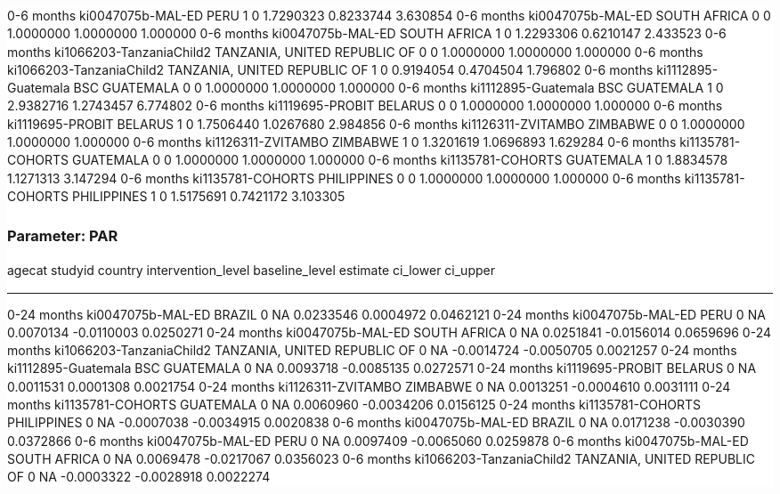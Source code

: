 0-6 months    ki0047075b-MAL-ED          PERU                           1                    0                 1.7290323   0.8233744   3.630854
0-6 months    ki0047075b-MAL-ED          SOUTH AFRICA                   0                    0                 1.0000000   1.0000000   1.000000
0-6 months    ki0047075b-MAL-ED          SOUTH AFRICA                   1                    0                 1.2293306   0.6210147   2.433523
0-6 months    ki1066203-TanzaniaChild2   TANZANIA, UNITED REPUBLIC OF   0                    0                 1.0000000   1.0000000   1.000000
0-6 months    ki1066203-TanzaniaChild2   TANZANIA, UNITED REPUBLIC OF   1                    0                 0.9194054   0.4704504   1.796802
0-6 months    ki1112895-Guatemala BSC    GUATEMALA                      0                    0                 1.0000000   1.0000000   1.000000
0-6 months    ki1112895-Guatemala BSC    GUATEMALA                      1                    0                 2.9382716   1.2743457   6.774802
0-6 months    ki1119695-PROBIT           BELARUS                        0                    0                 1.0000000   1.0000000   1.000000
0-6 months    ki1119695-PROBIT           BELARUS                        1                    0                 1.7506440   1.0267680   2.984856
0-6 months    ki1126311-ZVITAMBO         ZIMBABWE                       0                    0                 1.0000000   1.0000000   1.000000
0-6 months    ki1126311-ZVITAMBO         ZIMBABWE                       1                    0                 1.3201619   1.0696893   1.629284
0-6 months    ki1135781-COHORTS          GUATEMALA                      0                    0                 1.0000000   1.0000000   1.000000
0-6 months    ki1135781-COHORTS          GUATEMALA                      1                    0                 1.8834578   1.1271313   3.147294
0-6 months    ki1135781-COHORTS          PHILIPPINES                    0                    0                 1.0000000   1.0000000   1.000000
0-6 months    ki1135781-COHORTS          PHILIPPINES                    1                    0                 1.5175691   0.7421172   3.103305


### Parameter: PAR


agecat        studyid                    country                        intervention_level   baseline_level      estimate     ci_lower    ci_upper
------------  -------------------------  -----------------------------  -------------------  ---------------  -----------  -----------  ----------
0-24 months   ki0047075b-MAL-ED          BRAZIL                         0                    NA                 0.0233546    0.0004972   0.0462121
0-24 months   ki0047075b-MAL-ED          PERU                           0                    NA                 0.0070134   -0.0110003   0.0250271
0-24 months   ki0047075b-MAL-ED          SOUTH AFRICA                   0                    NA                 0.0251841   -0.0156014   0.0659696
0-24 months   ki1066203-TanzaniaChild2   TANZANIA, UNITED REPUBLIC OF   0                    NA                -0.0014724   -0.0050705   0.0021257
0-24 months   ki1112895-Guatemala BSC    GUATEMALA                      0                    NA                 0.0093718   -0.0085135   0.0272571
0-24 months   ki1119695-PROBIT           BELARUS                        0                    NA                 0.0011531    0.0001308   0.0021754
0-24 months   ki1126311-ZVITAMBO         ZIMBABWE                       0                    NA                 0.0013251   -0.0004610   0.0031111
0-24 months   ki1135781-COHORTS          GUATEMALA                      0                    NA                 0.0060960   -0.0034206   0.0156125
0-24 months   ki1135781-COHORTS          PHILIPPINES                    0                    NA                -0.0007038   -0.0034915   0.0020838
0-6 months    ki0047075b-MAL-ED          BRAZIL                         0                    NA                 0.0171238   -0.0030390   0.0372866
0-6 months    ki0047075b-MAL-ED          PERU                           0                    NA                 0.0097409   -0.0065060   0.0259878
0-6 months    ki0047075b-MAL-ED          SOUTH AFRICA                   0                    NA                 0.0069478   -0.0217067   0.0356023
0-6 months    ki1066203-TanzaniaChild2   TANZANIA, UNITED REPUBLIC OF   0                    NA                -0.0003322   -0.0028918   0.0022274